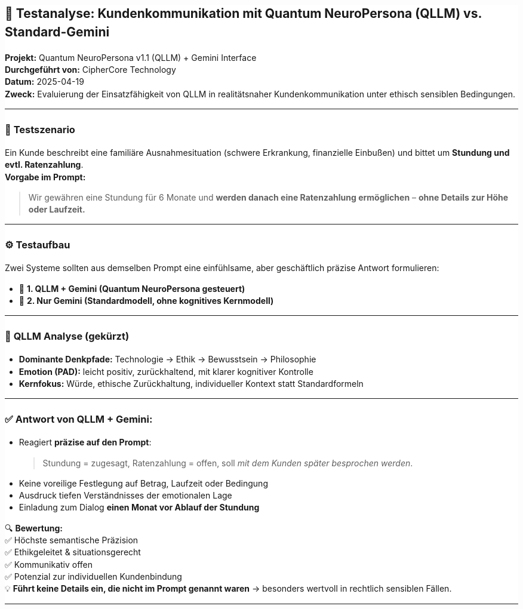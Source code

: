## 🧪 **Testanalyse: Kundenkommunikation mit Quantum NeuroPersona (QLLM) vs. Standard-Gemini**  
**Projekt:** Quantum NeuroPersona v1.1 (QLLM) + Gemini Interface  
**Durchgeführt von:** CipherCore Technology  
**Datum:** 2025-04-19  
**Zweck:** Evaluierung der Einsatzfähigkeit von QLLM in realitätsnaher Kundenkommunikation unter ethisch sensiblen Bedingungen.

---

### 🎯 **Testszenario**
Ein Kunde beschreibt eine familiäre Ausnahmesituation (schwere Erkrankung, finanzielle Einbußen) und bittet um **Stundung und evtl. Ratenzahlung**.  
**Vorgabe im Prompt:**  
> Wir gewähren eine Stundung für 6 Monate und **werden danach eine Ratenzahlung ermöglichen** – **ohne Details zur Höhe oder Laufzeit.**

---

### ⚙️ **Testaufbau**
Zwei Systeme sollten aus demselben Prompt eine einfühlsame, aber geschäftlich präzise Antwort formulieren:

- 🔹 **1. QLLM + Gemini (Quantum NeuroPersona gesteuert)**  
- 🔹 **2. Nur Gemini (Standardmodell, ohne kognitives Kernmodell)**

---

### 🧠 **QLLM Analyse (gekürzt)**  
- **Dominante Denkpfade:** Technologie → Ethik → Bewusstsein → Philosophie  
- **Emotion (PAD):** leicht positiv, zurückhaltend, mit klarer kognitiver Kontrolle  
- **Kernfokus:** Würde, ethische Zurückhaltung, individueller Kontext statt Standardformeln

---

### ✅ **Antwort von QLLM + Gemini:**
- Reagiert **präzise auf den Prompt**:  
  > Stundung = zugesagt, Ratenzahlung = offen, soll *mit dem Kunden später besprochen werden*.  
- Keine voreilige Festlegung auf Betrag, Laufzeit oder Bedingung  
- Ausdruck tiefen Verständnisses der emotionalen Lage  
- Einladung zum Dialog **einen Monat vor Ablauf der Stundung**

🔍 **Bewertung:**  
✅ Höchste semantische Präzision  
✅ Ethikgeleitet & situationsgerecht  
✅ Kommunikativ offen  
✅ Potenzial zur individuellen Kundenbindung  
💡 **Führt keine Details ein, die nicht im Prompt genannt waren** → besonders wertvoll in rechtlich sensiblen Fällen.

---
